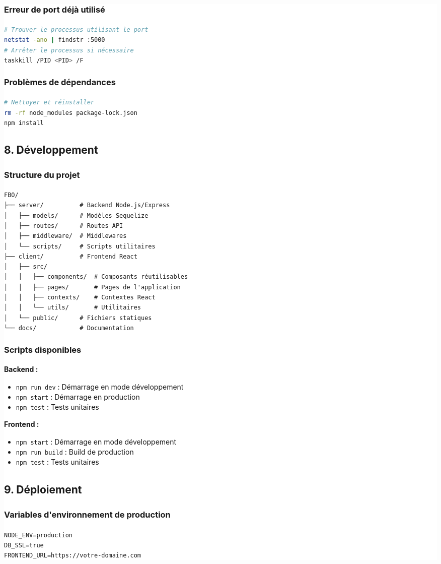 ### Erreur de port déjà utilisé
```bash
# Trouver le processus utilisant le port
netstat -ano | findstr :5000
# Arrêter le processus si nécessaire
taskkill /PID <PID> /F
```

### Problèmes de dépendances
```bash
# Nettoyer et réinstaller
rm -rf node_modules package-lock.json
npm install
```

## 8. Développement

### Structure du projet
```
FBO/
├── server/          # Backend Node.js/Express
│   ├── models/      # Modèles Sequelize
│   ├── routes/      # Routes API
│   ├── middleware/  # Middlewares
│   └── scripts/     # Scripts utilitaires
├── client/          # Frontend React
│   ├── src/
│   │   ├── components/  # Composants réutilisables
│   │   ├── pages/       # Pages de l'application
│   │   ├── contexts/    # Contextes React
│   │   └── utils/       # Utilitaires
│   └── public/      # Fichiers statiques
└── docs/            # Documentation
```

### Scripts disponibles

**Backend :**
- `npm run dev` : Démarrage en mode développement
- `npm start` : Démarrage en production
- `npm test` : Tests unitaires

**Frontend :**
- `npm start` : Démarrage en mode développement
- `npm run build` : Build de production
- `npm test` : Tests unitaires

## 9. Déploiement

### Variables d'environnement de production
```env
NODE_ENV=production
DB_SSL=true
FRONTEND_URL=https://votre-domaine.com
```
